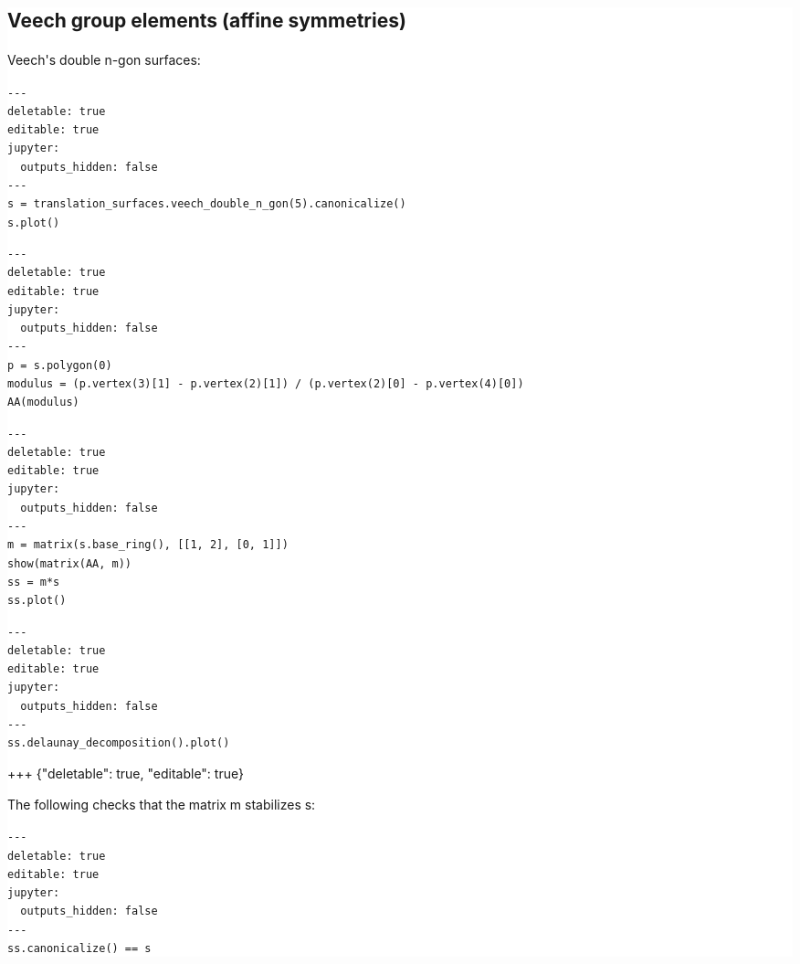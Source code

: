 ## Veech group elements (affine symmetries)

Veech's double n-gon surfaces:

```{code-cell} ipython3
---
deletable: true
editable: true
jupyter:
  outputs_hidden: false
---
s = translation_surfaces.veech_double_n_gon(5).canonicalize()
s.plot()
```

```{code-cell} ipython3
---
deletable: true
editable: true
jupyter:
  outputs_hidden: false
---
p = s.polygon(0)
modulus = (p.vertex(3)[1] - p.vertex(2)[1]) / (p.vertex(2)[0] - p.vertex(4)[0])
AA(modulus)
```

```{code-cell} ipython3
---
deletable: true
editable: true
jupyter:
  outputs_hidden: false
---
m = matrix(s.base_ring(), [[1, 2], [0, 1]])
show(matrix(AA, m))
ss = m*s
ss.plot()
```

```{code-cell} ipython3
---
deletable: true
editable: true
jupyter:
  outputs_hidden: false
---
ss.delaunay_decomposition().plot()
```

+++ {"deletable": true, "editable": true}

The following checks that the matrix m stabilizes s:

```{code-cell} ipython3
---
deletable: true
editable: true
jupyter:
  outputs_hidden: false
---
ss.canonicalize() == s
```
